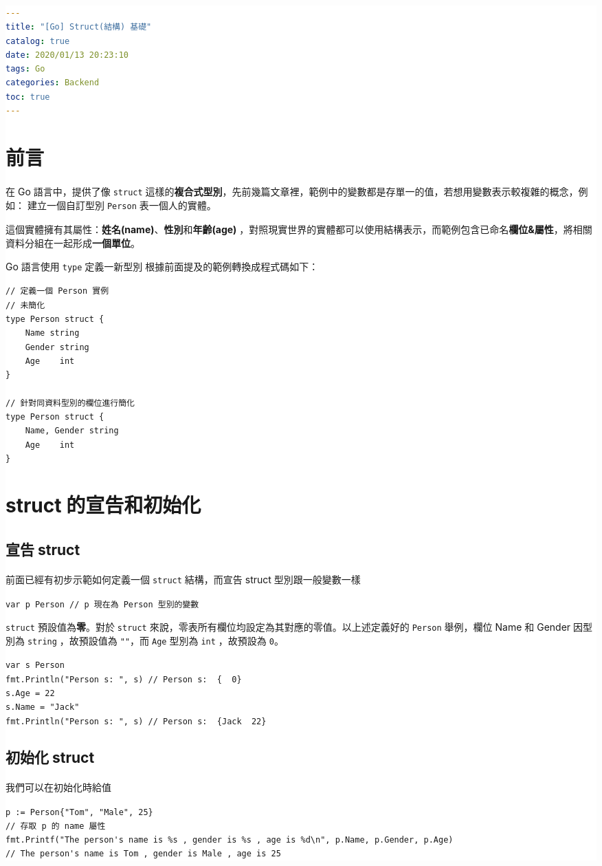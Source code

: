 ```yaml
---
title: "[Go] Struct(結構) 基礎"
catalog: true
date: 2020/01/13 20:23:10
tags: Go
categories: Backend
toc: true
---
```


# 前言
在 Go 語言中，提供了像 `struct` 這樣的**複合式型別**，先前幾篇文章裡，範例中的變數都是存單一的值，若想用變數表示較複雜的概念，例如： 建立一個自訂型別 `Person` 表一個人的實體。

這個實體擁有其屬性：**姓名(name)**、**性別**和**年齡(age)** ，對照現實世界的實體都可以使用結構表示，而範例包含已命名**欄位&屬性**，將相關資料分組在一起形成**一個單位**。

Go 語言使用 `type` 定義一新型別
根據前面提及的範例轉換成程式碼如下：
```go=
// 定義一個 Person 實例
// 未簡化
type Person struct {
    Name string
    Gender string
    Age    int
}

// 針對同資料型別的欄位進行簡化
type Person struct {
    Name, Gender string
    Age    int
}
```

# struct 的宣告和初始化 
## 宣告 struct
前面已經有初步示範如何定義一個 `struct` 結構，而宣告 struct 型別跟一般變數一樣
```go=
var p Person // p 現在為 Person 型別的變數
```
`struct` 預設值為**零**。對於 `struct` 來說，零表所有欄位均設定為其對應的零值。以上述定義好的 `Person` 舉例，欄位 Name 和 Gender 因型別為 `string` ，故預設值為 `""`，而 `Age` 型別為 `int` ，故預設為 `0`。

```go=
var s Person
fmt.Println("Person s: ", s) // Person s:  {  0}
s.Age = 22
s.Name = "Jack"
fmt.Println("Person s: ", s) // Person s:  {Jack  22}
```
## 初始化 struct
我們可以在初始化時給值
```go=
p := Person{"Tom", "Male", 25}
// 存取 p 的 name 屬性
fmt.Printf("The person's name is %s , gender is %s , age is %d\n", p.Name, p.Gender, p.Age) 
// The person's name is Tom , gender is Male , age is 25
```
